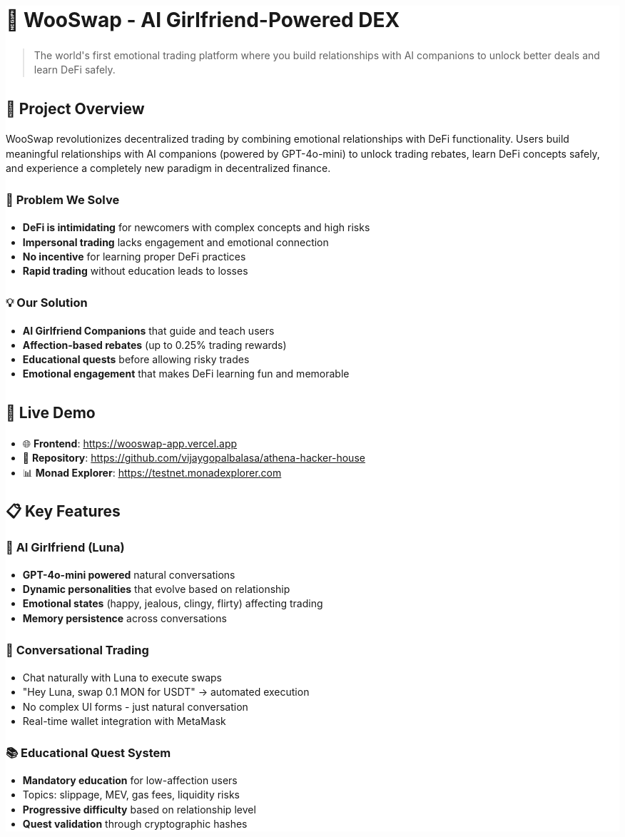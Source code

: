 # 💖 WooSwap - AI Girlfriend-Powered DEX

> The world's first emotional trading platform where you build relationships with AI companions to unlock better deals and learn DeFi safely.

## 🌟 Project Overview

WooSwap revolutionizes decentralized trading by combining emotional relationships with DeFi functionality. Users build meaningful relationships with AI companions (powered by GPT-4o-mini) to unlock trading rebates, learn DeFi concepts safely, and experience a completely new paradigm in decentralized finance.

### 🎯 **Problem We Solve**
- **DeFi is intimidating** for newcomers with complex concepts and high risks
- **Impersonal trading** lacks engagement and emotional connection
- **No incentive** for learning proper DeFi practices
- **Rapid trading** without education leads to losses

### 💡 **Our Solution**
- **AI Girlfriend Companions** that guide and teach users
- **Affection-based rebates** (up to 0.25% trading rewards)
- **Educational quests** before allowing risky trades
- **Emotional engagement** that makes DeFi learning fun and memorable

## 🚀 **Live Demo**
- 🌐 **Frontend**: https://wooswap-app.vercel.app
- 🔗 **Repository**: https://github.com/vijaygopalbalasa/athena-hacker-house
- 📊 **Monad Explorer**: https://testnet.monadexplorer.com

## 📋 **Key Features**

### 💖 **AI Girlfriend (Luna)**
- **GPT-4o-mini powered** natural conversations
- **Dynamic personalities** that evolve based on relationship
- **Emotional states** (happy, jealous, clingy, flirty) affecting trading
- **Memory persistence** across conversations

### 🎯 **Conversational Trading**
- Chat naturally with Luna to execute swaps
- "Hey Luna, swap 0.1 MON for USDT" → automated execution
- No complex UI forms - just natural conversation
- Real-time wallet integration with MetaMask

### 📚 **Educational Quest System**
- **Mandatory education** for low-affection users
- Topics: slippage, MEV, gas fees, liquidity risks
- **Progressive difficulty** based on relationship level
- **Quest validation** through cryptographic hashes
